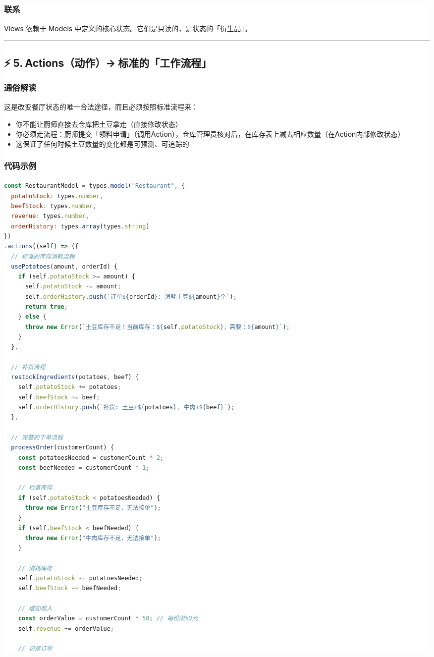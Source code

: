 ### 联系
Views 依赖于 Models 中定义的核心状态。它们是只读的，是状态的「衍生品」。

---

## ⚡ 5. Actions（动作）-> 标准的「工作流程」

### 通俗解读
这是改变餐厅状态的唯一合法途径，而且必须按照标准流程来：

- 你不能让厨师直接去仓库把土豆拿走（直接修改状态）
- 你必须走流程：厨师提交「领料申请」（调用Action），仓库管理员核对后，在库存表上减去相应数量（在Action内部修改状态）
- 这保证了任何时候土豆数量的变化都是可预测、可追踪的

### 代码示例
```javascript
const RestaurantModel = types.model("Restaurant", {
  potatoStock: types.number,
  beefStock: types.number,
  revenue: types.number,
  orderHistory: types.array(types.string)
})
.actions((self) => ({
  // 标准的库存消耗流程
  usePotatoes(amount, orderId) {
    if (self.potatoStock >= amount) {
      self.potatoStock -= amount;
      self.orderHistory.push(`订单${orderId}: 消耗土豆${amount}个`);
      return true;
    } else {
      throw new Error(`土豆库存不足！当前库存：${self.potatoStock}，需要：${amount}`);
    }
  },
  
  // 补货流程
  restockIngredients(potatoes, beef) {
    self.potatoStock += potatoes;
    self.beefStock += beef;
    self.orderHistory.push(`补货: 土豆+${potatoes}, 牛肉+${beef}`);
  },
  
  // 完整的下单流程
  processOrder(customerCount) {
    const potatoesNeeded = customerCount * 2;
    const beefNeeded = customerCount * 1;
    
    // 检查库存
    if (self.potatoStock < potatoesNeeded) {
      throw new Error("土豆库存不足，无法接单");
    }
    if (self.beefStock < beefNeeded) {
      throw new Error("牛肉库存不足，无法接单");
    }
    
    // 消耗库存
    self.potatoStock -= potatoesNeeded;
    self.beefStock -= beefNeeded;
    
    // 增加收入
    const orderValue = customerCount * 50; // 每份菜50元
    self.revenue += orderValue;
    
    // 记录订单
```